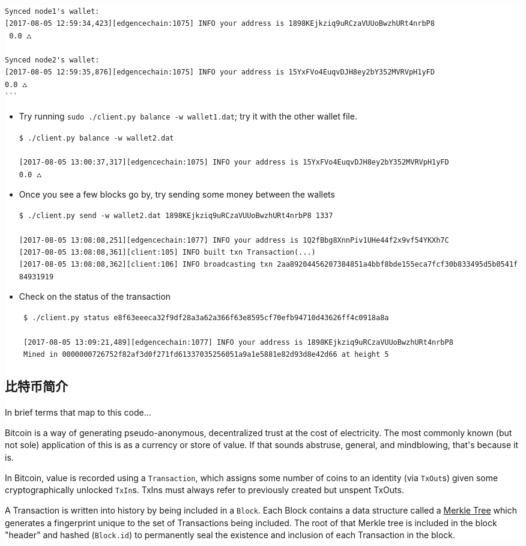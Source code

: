     Synced node1's wallet:
    [2017-08-05 12:59:34,423][edgencechain:1075] INFO your address is 1898KEjkziq9uRCzaVUUoBwzhURt4nrbP8
     0.0 ⛼

    Synced node2's wallet:
    [2017-08-05 12:59:35,876][edgencechain:1075] INFO your address is 15YxFVo4EuqvDJH8ey2bY352MVRVpH1yFD
    0.0 ⛼
    ```
- Try running `sudo ./client.py balance -w wallet1.dat`; try it with the other
  wallet file.
    ```
    $ ./client.py balance -w wallet2.dat

    [2017-08-05 13:00:37,317][edgencechain:1075] INFO your address is 15YxFVo4EuqvDJH8ey2bY352MVRVpH1yFD
    0.0 ⛼
    ```
- Once you see a few blocks go by, try sending some money between the wallets
    ```
    $ ./client.py send -w wallet2.dat 1898KEjkziq9uRCzaVUUoBwzhURt4nrbP8 1337
    
    [2017-08-05 13:08:08,251][edgencechain:1077] INFO your address is 1Q2fBbg8XnnPiv1UHe44f2x9vf54YKXh7C
    [2017-08-05 13:08:08,361][client:105] INFO built txn Transaction(...)
    [2017-08-05 13:08:08,362][client:106] INFO broadcasting txn 2aa89204456207384851a4bbf8bde155eca7fcf30b833495d5b0541f84931919
    ```
- Check on the status of the transaction
    ```
     $ ./client.py status e8f63eeeca32f9df28a3a62a366f63e8595cf70efb94710d43626ff4c0918a8a

     [2017-08-05 13:09:21,489][edgencechain:1077] INFO your address is 1898KEjkziq9uRCzaVUUoBwzhURt4nrbP8
     Mined in 0000000726752f82af3d0f271fd61337035256051a9a1e5881e82d93d8e42d66 at height 5
    ```


## 比特币简介

In brief terms that map to this code...

Bitcoin is a way of generating pseudo-anonymous, decentralized trust at the cost
of electricity. The most commonly known (but not sole) application of this is as
a currency or store of value. If that sounds abstruse, general, and mindblowing,
that's because it is.

In Bitcoin, value is recorded using a `Transaction`, which assigns some
number of coins to an identity (via `TxOut`s) given some cryptographically
unlocked `TxIn`s.  TxIns must always refer to previously created but unspent
TxOuts.

A Transaction is written into history by being included in a `Block`. Each Block
contains a data structure called a [Merkle
Tree](https://en.wikipedia.org/wiki/Merkle_tree) which generates a fingerprint
unique to the set of Transactions being included. The root of that Merkle tree
is included in the block "header" and hashed (`Block.id`) to permanently seal
the existence and inclusion of each Transaction in the block.
